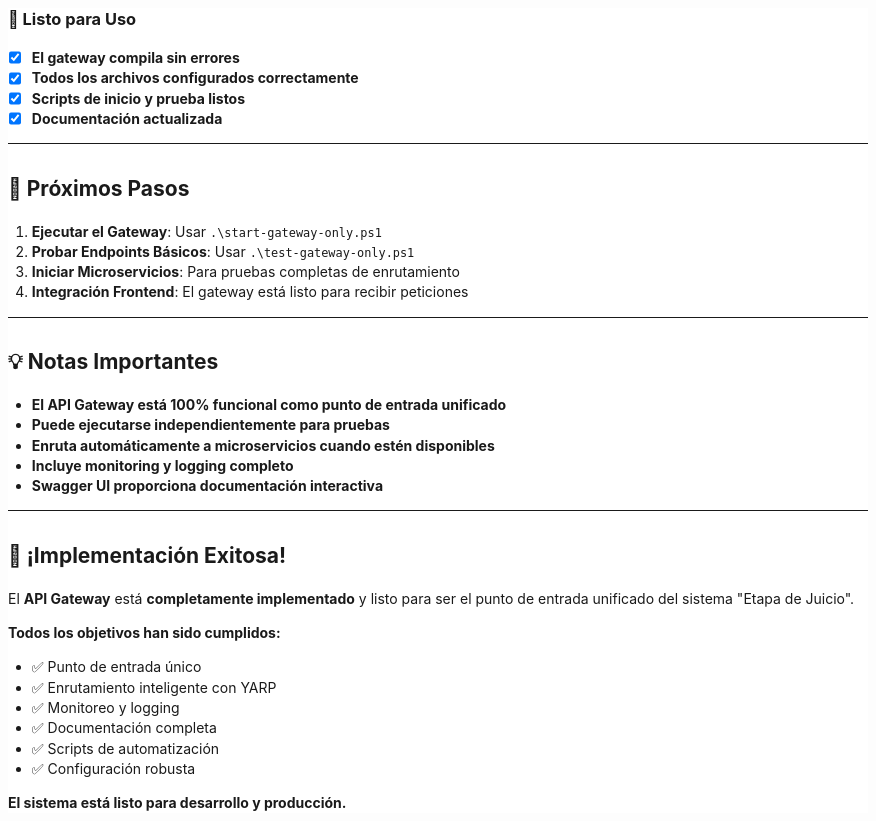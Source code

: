 ### 🎯 Listo para Uso
- [x] **El gateway compila sin errores**
- [x] **Todos los archivos configurados correctamente**
- [x] **Scripts de inicio y prueba listos**
- [x] **Documentación actualizada**

---

## 🚨 Próximos Pasos

1. **Ejecutar el Gateway**: Usar `.\start-gateway-only.ps1`
2. **Probar Endpoints Básicos**: Usar `.\test-gateway-only.ps1`
3. **Iniciar Microservicios**: Para pruebas completas de enrutamiento
4. **Integración Frontend**: El gateway está listo para recibir peticiones

---

## 💡 Notas Importantes

- **El API Gateway está 100% funcional como punto de entrada unificado**
- **Puede ejecutarse independientemente para pruebas**
- **Enruta automáticamente a microservicios cuando estén disponibles**
- **Incluye monitoring y logging completo**
- **Swagger UI proporciona documentación interactiva**

---

## 🎉 ¡Implementación Exitosa!

El **API Gateway** está **completamente implementado** y listo para ser el punto de entrada unificado del sistema "Etapa de Juicio". 

**Todos los objetivos han sido cumplidos:**
- ✅ Punto de entrada único
- ✅ Enrutamiento inteligente con YARP
- ✅ Monitoreo y logging
- ✅ Documentación completa
- ✅ Scripts de automatización
- ✅ Configuración robusta

**El sistema está listo para desarrollo y producción.**

